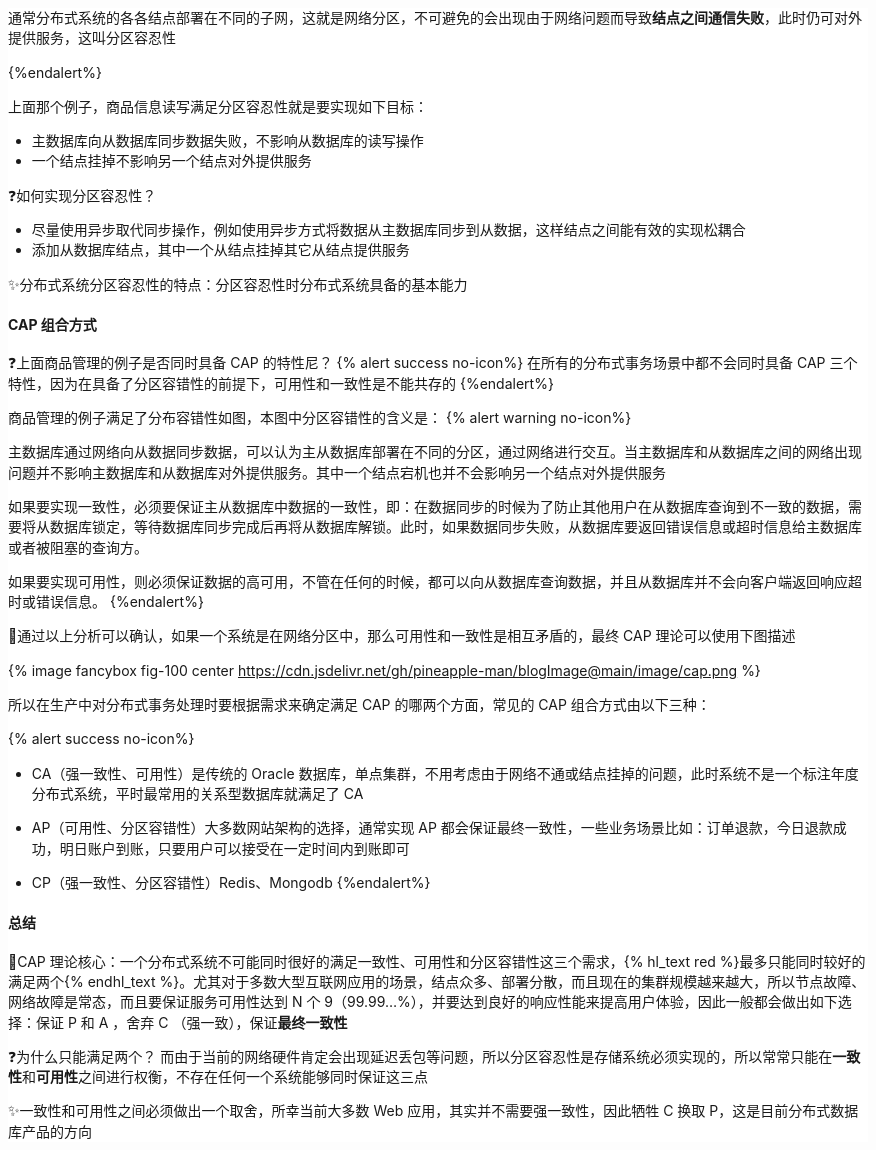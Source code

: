 通常分布式系统的各各结点部署在不同的子网，这就是网络分区，不可避免的会出现由于网络问题而导致**结点之间通信失败**，此时仍可对外提供服务，这叫分区容忍性

{%endalert%}

上面那个例子，商品信息读写满足分区容忍性就是要实现如下目标：

- 主数据库向从数据库同步数据失败，不影响从数据库的读写操作
- 一个结点挂掉不影响另一个结点对外提供服务

:question:如何实现分区容忍性？

- 尽量使用异步取代同步操作，例如使用异步方式将数据从主数据库同步到从数据，这样结点之间能有效的实现松耦合
- 添加从数据库结点，其中一个从结点挂掉其它从结点提供服务

:sparkles:分布式系统分区容忍性的特点：分区容忍性时分布式系统具备的基本能力

#### CAP 组合方式

:question:上面商品管理的例子是否同时具备 CAP 的特性尼？
{% alert success no-icon%}
在所有的分布式事务场景中都不会同时具备 CAP 三个特性，因为在具备了分区容错性的前提下，可用性和一致性是不能共存的
{%endalert%}

商品管理的例子满足了分布容错性如图，本图中分区容错性的含义是：
{% alert warning no-icon%}

主数据库通过网络向从数据同步数据，可以认为主从数据库部署在不同的分区，通过网络进行交互。当主数据库和从数据库之间的网络出现问题并不影响主数据库和从数据库对外提供服务。其中一个结点宕机也并不会影响另一个结点对外提供服务

如果要实现一致性，必须要保证主从数据库中数据的一致性，即：在数据同步的时候为了防止其他用户在从数据库查询到不一致的数据，需要将从数据库锁定，等待数据库同步完成后再将从数据库解锁。此时，如果数据同步失败，从数据库要返回错误信息或超时信息给主数据库或者被阻塞的查询方。

如果要实现可用性，则必须保证数据的高可用，不管在任何的时候，都可以向从数据库查询数据，并且从数据库并不会向客户端返回响应超时或错误信息。
{%endalert%}

:notebook:通过以上分析可以确认，如果一个系统是在网络分区中，那么可用性和一致性是相互矛盾的，最终 CAP 理论可以使用下图描述

{% image fancybox fig-100  center https://cdn.jsdelivr.net/gh/pineapple-man/blogImage@main/image/cap.png %}

所以在生产中对分布式事务处理时要根据需求来确定满足 CAP 的哪两个方面，常见的 CAP 组合方式由以下三种：

{% alert success no-icon%}

- CA（强一致性、可用性）是传统的 Oracle 数据库，单点集群，不用考虑由于网络不通或结点挂掉的问题，此时系统不是一个标注年度分布式系统，平时最常用的关系型数据库就满足了 CA

- AP（可用性、分区容错性）大多数网站架构的选择，通常实现 AP 都会保证最终一致性，一些业务场景比如：订单退款，今日退款成功，明日账户到账，只要用户可以接受在一定时间内到账即可

- CP（强一致性、分区容错性）Redis、Mongodb
  {%endalert%}

#### 总结

:notebook:CAP 理论核心：一个分布式系统不可能同时很好的满足一致性、可用性和分区容错性这三个需求，{% hl_text red %}最多只能同时较好的满足两个{% endhl_text %}。尤其对于多数大型互联网应用的场景，结点众多、部署分散，而且现在的集群规模越来越大，所以节点故障、网络故障是常态，而且要保证服务可用性达到 N 个 9（99.99…%），并要达到良好的响应性能来提高用户体验，因此一般都会做出如下选择：保证 P 和 A ，舍弃 C （强一致），保证**最终一致性**

:question:为什么只能满足两个？
而由于当前的网络硬件肯定会出现延迟丢包等问题，所以分区容忍性是存储系统必须实现的，所以常常只能在**一致性**和**可用性**之间进行权衡，不存在任何一个系统能够同时保证这三点

:sparkles:一致性和可用性之间必须做出一个取舍，所幸当前大多数 Web 应用，其实并不需要强一致性，因此牺牲 C 换取 P，这是目前分布式数据库产品的方向
